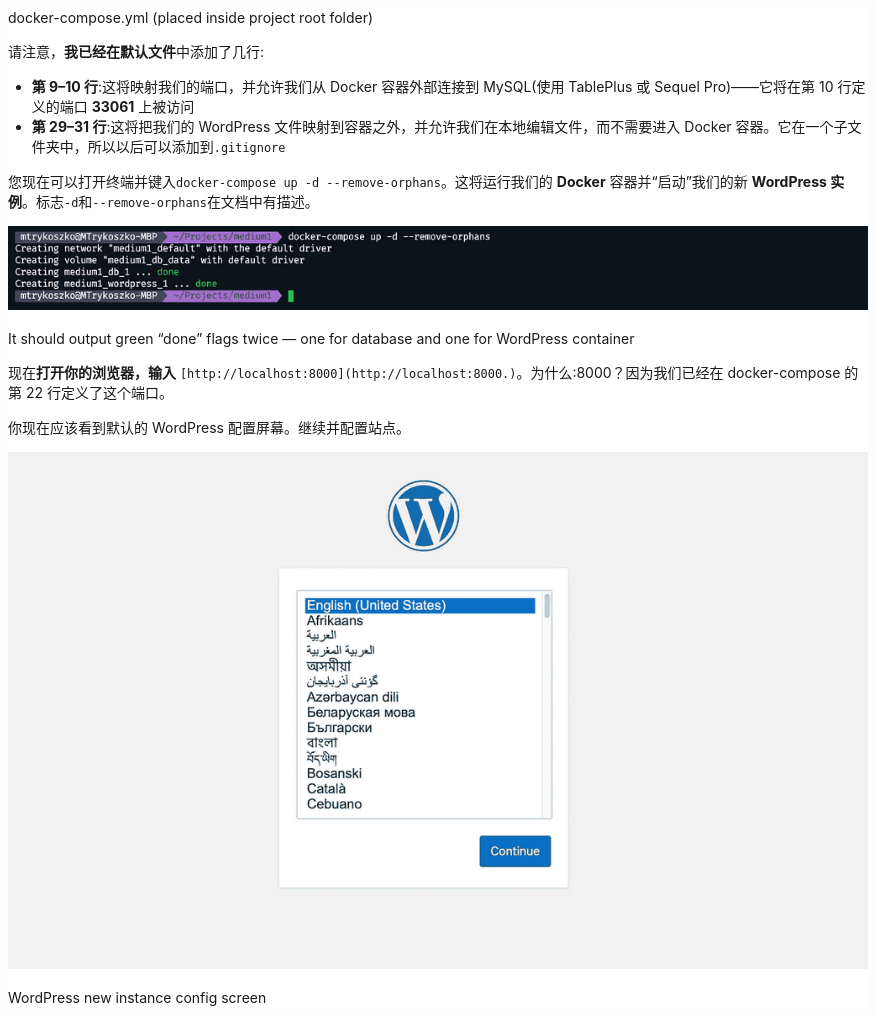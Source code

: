 docker-compose.yml (placed inside project root folder)

请注意，**我已经在默认文件**中添加了几行:

*   **第 9–10 行**:这将映射我们的端口，并允许我们从 Docker 容器外部连接到 MySQL(使用 TablePlus 或 Sequel Pro)——它将在第 10 行定义的端口 **33061** 上被访问
*   **第 29–31 行**:这将把我们的 WordPress 文件映射到容器之外，并允许我们在本地编辑文件，而不需要进入 Docker 容器。它在一个子文件夹中，所以以后可以添加到`.gitignore`

您现在可以打开终端并键入`docker-compose up -d --remove-orphans`。这将运行我们的 **Docker** 容器并“启动”我们的新 **WordPress 实例**。标志`-d`和`--remove-orphans`在文档中有描述。

![](img/0b09b7b9585f75516f2f5ce506405edc.png)

It should output green “done” flags twice — one for database and one for WordPress container

现在**打开你的浏览器，输入** `[http://localhost:8000](http://localhost:8000.)`。为什么:8000？因为我们已经在 docker-compose 的第 22 行定义了这个端口。

你现在应该看到默认的 WordPress 配置屏幕。继续并配置站点。

![](img/7dd31b87fae4bd94e89a56fec3c618f0.png)

WordPress new instance config screen

